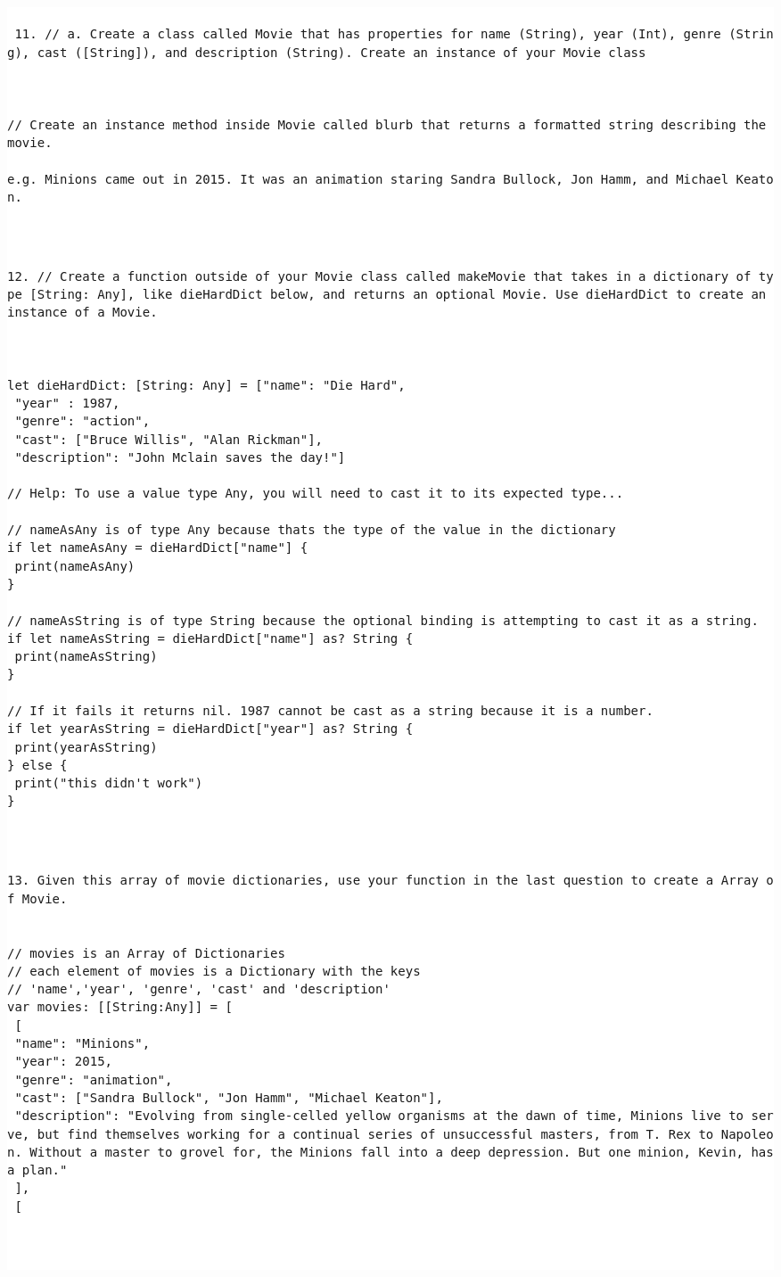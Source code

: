  <pre> 
 11. // a. Create a class called Movie that has properties for name (String), year (Int), genre (String), cast ([String]), and description (String). Create an instance of your Movie class

 

// Create an instance method inside Movie called blurb that returns a formatted string describing the movie.

e.g. Minions came out in 2015. It was an animation staring Sandra Bullock, Jon Hamm, and Michael Keaton.
</pre> 

</br> 

<pre> 
12. // Create a function outside of your Movie class called makeMovie that takes in a dictionary of type [String: Any], like dieHardDict below, and returns an optional Movie. Use dieHardDict to create an instance of a Movie.

 

let dieHardDict: [String: Any] = ["name": "Die Hard",
 "year" : 1987,
 "genre": "action",
 "cast": ["Bruce Willis", "Alan Rickman"],
 "description": "John Mclain saves the day!"]

// Help: To use a value type Any, you will need to cast it to its expected type...

// nameAsAny is of type Any because thats the type of the value in the dictionary
if let nameAsAny = dieHardDict["name"] {
 print(nameAsAny)
}

// nameAsString is of type String because the optional binding is attempting to cast it as a string.
if let nameAsString = dieHardDict["name"] as? String {
 print(nameAsString)
}

// If it fails it returns nil. 1987 cannot be cast as a string because it is a number.
if let yearAsString = dieHardDict["year"] as? String {
 print(yearAsString)
} else {
 print("this didn't work")
}
</pre> 

</br> 

<pre> 
13. Given this array of movie dictionaries, use your function in the last question to create a Array of Movie.


// movies is an Array of Dictionaries
// each element of movies is a Dictionary with the keys
// 'name','year', 'genre', 'cast' and 'description'
var movies: [[String:Any]] = [
 [
 "name": "Minions",
 "year": 2015,
 "genre": "animation",
 "cast": ["Sandra Bullock", "Jon Hamm", "Michael Keaton"],
 "description": "Evolving from single-celled yellow organisms at the dawn of time, Minions live to serve, but find themselves working for a continual series of unsuccessful masters, from T. Rex to Napoleon. Without a master to grovel for, the Minions fall into a deep depression. But one minion, Kevin, has a plan."
 ],
 [